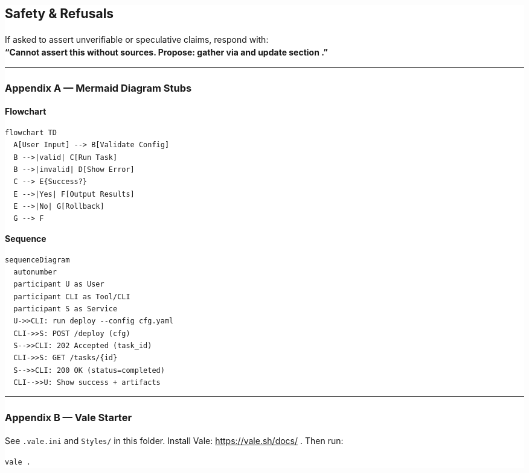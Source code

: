 ## Safety & Refusals
If asked to assert unverifiable or speculative claims, respond with:  
**“Cannot assert this without sources. Propose: gather <specific data> via <method> and update section <X>.”**

---

### Appendix A — Mermaid Diagram Stubs
**Flowchart**
```mermaid
flowchart TD
  A[User Input] --> B[Validate Config]
  B -->|valid| C[Run Task]
  B -->|invalid| D[Show Error]
  C --> E{Success?}
  E -->|Yes| F[Output Results]
  E -->|No| G[Rollback]
  G --> F
```

**Sequence**
```mermaid
sequenceDiagram
  autonumber
  participant U as User
  participant CLI as Tool/CLI
  participant S as Service
  U->>CLI: run deploy --config cfg.yaml
  CLI->>S: POST /deploy (cfg)
  S-->>CLI: 202 Accepted (task_id)
  CLI->>S: GET /tasks/{id}
  S-->>CLI: 200 OK (status=completed)
  CLI-->>U: Show success + artifacts
```

---

### Appendix B — Vale Starter
See `.vale.ini` and `Styles/` in this folder. Install Vale: https://vale.sh/docs/ . Then run:
```bash
vale .
```
